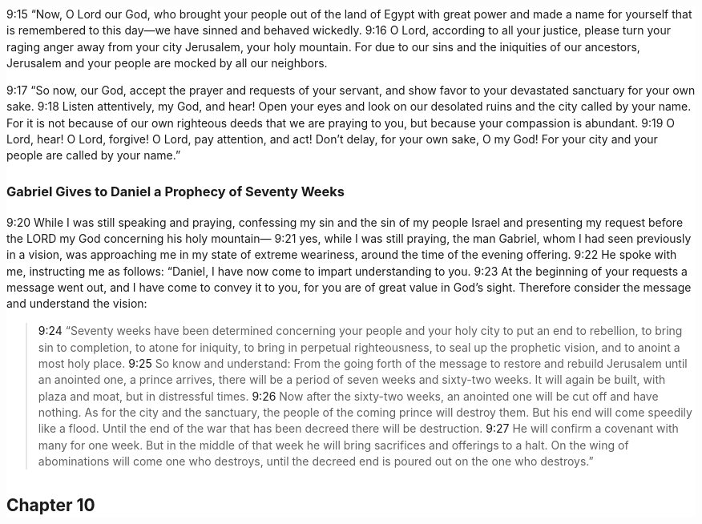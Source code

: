 <a name="9:15">9:15</a> “Now, O Lord our God, who brought your people out of the land of Egypt with great power and made a name for yourself that is remembered to this day—we have sinned and behaved wickedly. <a name="9:16">9:16</a> O Lord, according to all your justice, please turn your raging anger away from your city Jerusalem, your holy mountain. For due to our sins and the iniquities of our ancestors, Jerusalem and your people are mocked by all our neighbors.

<a name="9:17">9:17</a> “So now, our God, accept the prayer and requests of your servant, and show favor to your devastated sanctuary for your own sake. <a name="9:18">9:18</a> Listen attentively, my God, and hear! Open your eyes and look on our desolated ruins and the city called by your name. For it is not because of our own righteous deeds that we are praying to you, but because your compassion is abundant. <a name="9:19">9:19</a> O Lord, hear! O Lord, forgive! O Lord, pay attention, and act! Don’t delay, for your own sake, O my God! For your city and your people are called by your name.”

### Gabriel Gives to Daniel a Prophecy of Seventy Weeks

<a name="9:20">9:20</a> While I was still speaking and praying, confessing my sin and the sin of my people Israel and presenting my request before the LORD my God concerning his holy mountain— <a name="9:21">9:21</a> yes, while I was still praying, the man Gabriel, whom I had seen previously in a vision, was approaching me in my state of extreme weariness, around the time of the evening offering. <a name="9:22">9:22</a> He spoke with me, instructing me as follows: “Daniel, I have now come to impart understanding to you. <a name="9:23">9:23</a> At the beginning of your requests a message went out, and I have come to convey it to you, for you are of great value in God’s sight. Therefore consider the message and understand the vision:

> <a name="9:24">9:24</a> “Seventy weeks have been determined
> concerning your people and your holy city
> to put an end to rebellion,
> to bring sin to completion,
> to atone for iniquity,
> to bring in perpetual righteousness,
> to seal up the prophetic vision,
> and to anoint a most holy place.
> <a name="9:25">9:25</a> So know and understand:
> From the going forth of the message to restore and rebuild
> Jerusalem until an anointed one, a prince arrives,
> there will be a period of seven weeks and sixty-two weeks.
> It will again be built, with plaza and moat,
> but in distressful times.
> <a name="9:26">9:26</a> Now after the sixty-two weeks,
> an anointed one will be cut off and have nothing.
> As for the city and the sanctuary,
> the people of the coming prince will destroy them.
> But his end will come speedily like a flood.
> Until the end of the war that has been decreed
> there will be destruction.
> <a name="9:27">9:27</a> He will confirm a covenant with many for one week.
> But in the middle of that week
> he will bring sacrifices and offerings to a halt.
> On the wing of abominations will come one who destroys,
> until the decreed end is poured out on the one who destroys.”

## Chapter 10
